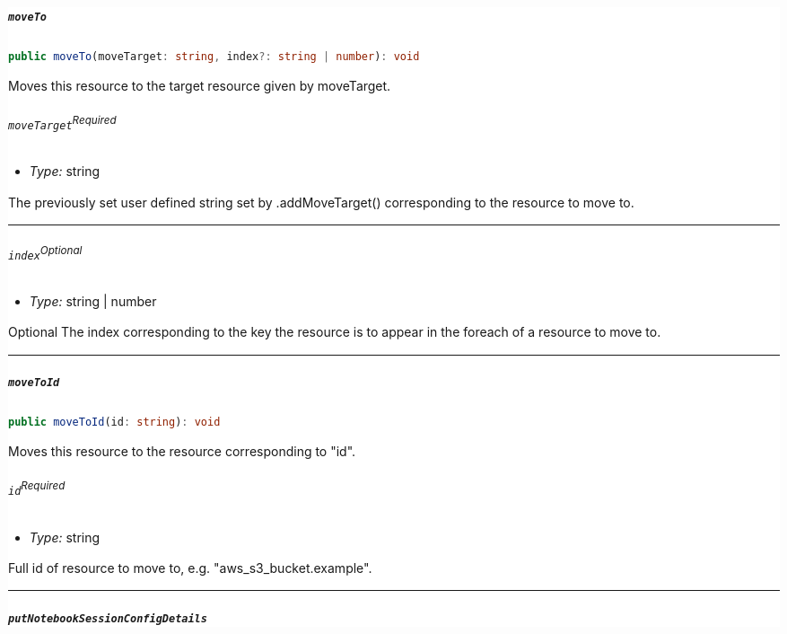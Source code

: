 
##### `moveTo` <a name="moveTo" id="rhizo-co-terraform-provider-oci.datascienceNotebookSession.DatascienceNotebookSession.moveTo"></a>

```typescript
public moveTo(moveTarget: string, index?: string | number): void
```

Moves this resource to the target resource given by moveTarget.

###### `moveTarget`<sup>Required</sup> <a name="moveTarget" id="rhizo-co-terraform-provider-oci.datascienceNotebookSession.DatascienceNotebookSession.moveTo.parameter.moveTarget"></a>

- *Type:* string

The previously set user defined string set by .addMoveTarget() corresponding to the resource to move to.

---

###### `index`<sup>Optional</sup> <a name="index" id="rhizo-co-terraform-provider-oci.datascienceNotebookSession.DatascienceNotebookSession.moveTo.parameter.index"></a>

- *Type:* string | number

Optional The index corresponding to the key the resource is to appear in the foreach of a resource to move to.

---

##### `moveToId` <a name="moveToId" id="rhizo-co-terraform-provider-oci.datascienceNotebookSession.DatascienceNotebookSession.moveToId"></a>

```typescript
public moveToId(id: string): void
```

Moves this resource to the resource corresponding to "id".

###### `id`<sup>Required</sup> <a name="id" id="rhizo-co-terraform-provider-oci.datascienceNotebookSession.DatascienceNotebookSession.moveToId.parameter.id"></a>

- *Type:* string

Full id of resource to move to, e.g. "aws_s3_bucket.example".

---

##### `putNotebookSessionConfigDetails` <a name="putNotebookSessionConfigDetails" id="rhizo-co-terraform-provider-oci.datascienceNotebookSession.DatascienceNotebookSession.putNotebookSessionConfigDetails"></a>
